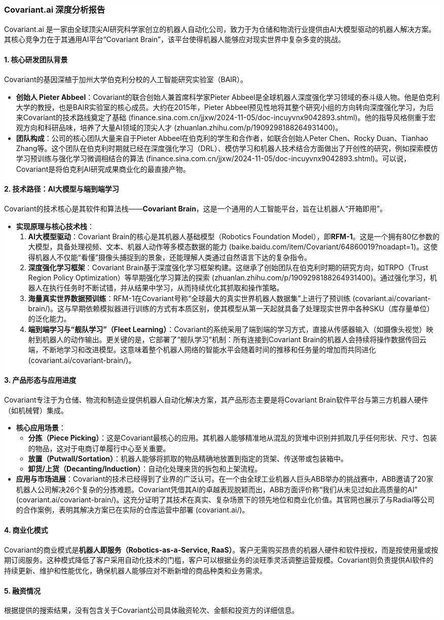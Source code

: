 ### Covariant.ai 深度分析报告

Covariant.ai 是一家由全球顶尖AI研究科学家创立的机器人自动化公司，致力于为仓储和物流行业提供由AI大模型驱动的机器人解决方案。其核心竞争力在于其通用AI平台“Covariant Brain”，该平台使得机器人能够应对现实世界中复杂多变的挑战。

#### 1. 核心研发团队背景

Covariant的基因深植于加州大学伯克利分校的人工智能研究实验室（BAIR）。

*   **创始人 Pieter Abbeel**：Covariant的联合创始人兼首席科学家Pieter Abbeel是全球机器人深度强化学习领域的泰斗级人物。他是伯克利大学的教授，也是BAIR实验室的核心成员。大约在2015年，Pieter Abbeel预见性地将其整个研究小组的方向转向深度强化学习，为后来Covariant的技术路线奠定了基础 (finance.sina.com.cn/jjxw/2024-11-05/doc-incuyvnx9042893.shtml)。他的指导风格侧重于宏观方向和科研品味，培养了大量AI领域的顶尖人才 (zhuanlan.zhihu.com/p/1909298188264931400)。
*   **团队构成**：公司的核心团队大量来自于Pieter Abbeel在伯克利的学生和合作者，如联合创始人Peter Chen、Rocky Duan、Tianhao Zhang等。这个团队在伯克利时期就已经在深度强化学习（DRL）、模仿学习和机器人技术结合方面做出了开创性的研究，例如探索模仿学习预训练与强化学习微调相结合的算法 (finance.sina.com.cn/jjxw/2024-11-05/doc-incuyvnx9042893.shtml)。可以说，Covariant是将伯克利AI研究成果商业化的最直接产物。

#### 2. 技术路径：AI大模型与端到端学习

Covariant的技术核心是其软件和算法栈——**Covariant Brain**，这是一个通用的人工智能平台，旨在让机器人“开箱即用”。

*   **实现原理与核心技术栈**：
    1.  **AI大模型驱动**：Covariant Brain的核心是其机器人基础模型（Robotics Foundation Model），即**RFM-1**。这是一个拥有80亿参数的大模型，具备处理视频、文本、机器人动作等多模态数据的能力 (baike.baidu.com/item/Covariant/64860019?noadapt=1)。这使得机器人不仅能“看懂”摄像头捕捉到的景象，还能理解人类通过自然语言下达的复杂指令。
    2.  **深度强化学习框架**：Covariant Brain基于深度强化学习框架构建。这继承了创始团队在伯克利时期的研究方向，如TRPO（Trust Region Policy Optimization）等早期强化学习算法的探索 (zhuanlan.zhihu.com/p/1909298188264931400)。通过强化学习，机器人在执行任务时不断试错，并从结果中学习，从而持续优化其抓取和操作策略。
    3.  **海量真实世界数据预训练**：RFM-1在Covariant号称“全球最大的真实世界机器人数据集”上进行了预训练 (covariant.ai/covariant-brain/)。这与早期依赖模拟器进行训练的方式有本质区别，使其模型从第一天起就具备了处理现实世界中各种SKU（库存量单位）的泛化能力。
    4.  **端到端学习与“舰队学习”（Fleet Learning）**：Covariant的系统采用了端到端的学习方式，直接从传感器输入（如摄像头视觉）映射到机器人的动作输出。更关键的是，它部署了“舰队学习”机制：所有连接到Covariant Brain的机器人会持续将操作数据传回云端，不断地学习和改进模型。这意味着整个机器人网络的智能水平会随着时间的推移和任务量的增加而共同进化 (covariant.ai/covariant-brain/)。

#### 3. 产品形态与应用进度

Covariant专注于为仓储、物流和制造业提供机器人自动化解决方案，其产品形态主要是将Covariant Brain软件平台与第三方机器人硬件（如机械臂）集成。

*   **核心应用场景**：
    *   **分拣（Piece Picking）**：这是Covariant最核心的应用。其机器人能够精准地从混乱的货堆中识别并抓取几乎任何形状、尺寸、包装的物品，这对于电商订单履行中心至关重要。
    *   **放置（Putwall/Sortation）**：机器人能够将抓取的物品精确地放置到指定的货架、传送带或包装箱中。
    *   **卸货/上货（Decanting/Induction）**：自动化处理来货的拆包和上架流程。
*   **应用与市场进展**：Covariant的技术已经得到了业界的广泛认可。在一个由全球工业机器人巨头ABB举办的挑战赛中，ABB邀请了20家机器人公司解决26个复杂的分拣难题。Covariant凭借其AI的卓越表现脱颖而出，ABB方面评价称“我们从未见过如此高质量的AI” (covariant.ai/covariant-brain/)。这充分证明了其技术在真实、复杂场景下的领先地位和商业化价值。其官网也展示了与Radial等公司的合作案例，表明其解决方案已在实际的仓库运营中部署 (covariant.ai/)。

#### 4. 商业化模式

Covariant的商业模式是**机器人即服务（Robotics-as-a-Service, RaaS）**。客户无需购买昂贵的机器人硬件和软件授权，而是按使用量或按期订阅服务。这种模式降低了客户采用自动化技术的门槛，客户可以根据业务的淡旺季灵活调整运营规模。Covariant则负责提供AI软件的持续更新、维护和性能优化，确保机器人能够应对不断新增的商品种类和业务需求。

#### 5. 融资情况

根据提供的搜索结果，没有包含关于Covariant公司具体融资轮次、金额和投资方的详细信息。
